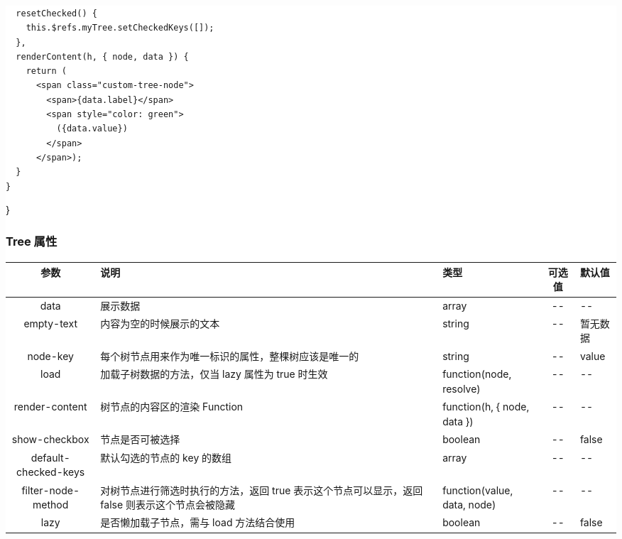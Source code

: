       resetChecked() {
        this.$refs.myTree.setCheckedKeys([]);
      },
      renderContent(h, { node, data }) {
        return (
          <span class="custom-tree-node">
            <span>{data.label}</span>
            <span style="color: green">
              ({data.value})
            </span>
          </span>);
      }
    }
  }
  
</script>

### Tree 属性

|         参数         | 说明                                                                                            | 类型                        | 可选值 | 默认值   |
| :------------------: | :---------------------------------------------------------------------------------------------- | :-------------------------- | :----: | :------- |
|         data         | 展示数据                                                                                        | array                       |   --   | --       |
|      empty-text      | 内容为空的时候展示的文本                                                                        | string                      |   --   | 暂无数据 |
|       node-key       | 每个树节点用来作为唯一标识的属性，整棵树应该是唯一的                                            | string                      |   --   | value    |
|         load         | 加载子树数据的方法，仅当 lazy 属性为 true 时生效                                                | function(node, resolve)     |   --   | --       |
|    render-content    | 树节点的内容区的渲染 Function                                                                   | function(h, { node, data }) |   --   | --       |
|    show-checkbox     | 节点是否可被选择                                                                                | boolean                     |   --   | false    |
| default-checked-keys | 默认勾选的节点的 key 的数组                                                                     | array                       |   --   | --       |
|  filter-node-method  | 对树节点进行筛选时执行的方法，返回 true 表示这个节点可以显示，返回 false 则表示这个节点会被隐藏 | function(value, data, node) |   --   | --       |
|         lazy         | 是否懒加载子节点，需与 load 方法结合使用                                                        | boolean                     |   --   | false    |
